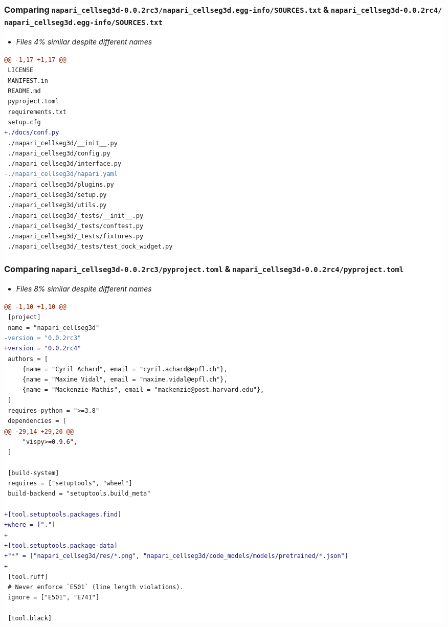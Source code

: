 ### Comparing `napari_cellseg3d-0.0.2rc3/napari_cellseg3d.egg-info/SOURCES.txt` & `napari_cellseg3d-0.0.2rc4/napari_cellseg3d.egg-info/SOURCES.txt`

 * *Files 4% similar despite different names*

```diff
@@ -1,17 +1,17 @@
 LICENSE
 MANIFEST.in
 README.md
 pyproject.toml
 requirements.txt
 setup.cfg
+./docs/conf.py
 ./napari_cellseg3d/__init__.py
 ./napari_cellseg3d/config.py
 ./napari_cellseg3d/interface.py
-./napari_cellseg3d/napari.yaml
 ./napari_cellseg3d/plugins.py
 ./napari_cellseg3d/setup.py
 ./napari_cellseg3d/utils.py
 ./napari_cellseg3d/_tests/__init__.py
 ./napari_cellseg3d/_tests/conftest.py
 ./napari_cellseg3d/_tests/fixtures.py
 ./napari_cellseg3d/_tests/test_dock_widget.py
```

### Comparing `napari_cellseg3d-0.0.2rc3/pyproject.toml` & `napari_cellseg3d-0.0.2rc4/pyproject.toml`

 * *Files 8% similar despite different names*

```diff
@@ -1,10 +1,10 @@
 [project]
 name = "napari_cellseg3d"
-version = "0.0.2rc3"
+version = "0.0.2rc4"
 authors = [
     {name = "Cyril Achard", email = "cyril.achard@epfl.ch"},
     {name = "Maxime Vidal", email = "maxime.vidal@epfl.ch"},
     {name = "Mackenzie Mathis", email = "mackenzie@post.harvard.edu"},
 ]
 requires-python = ">=3.8"
 dependencies = [
@@ -29,14 +29,20 @@
     "vispy>=0.9.6",
 ]
 
 [build-system]
 requires = ["setuptools", "wheel"]
 build-backend = "setuptools.build_meta"
 
+[tool.setuptools.packages.find]
+where = ["."]
+
+[tool.setuptools.package-data]
+"*" = ["napari_cellseg3d/res/*.png", "napari_cellseg3d/code_models/models/pretrained/*.json"]
+
 [tool.ruff]
 # Never enforce `E501` (line length violations).
 ignore = ["E501", "E741"]
 
 [tool.black]
```